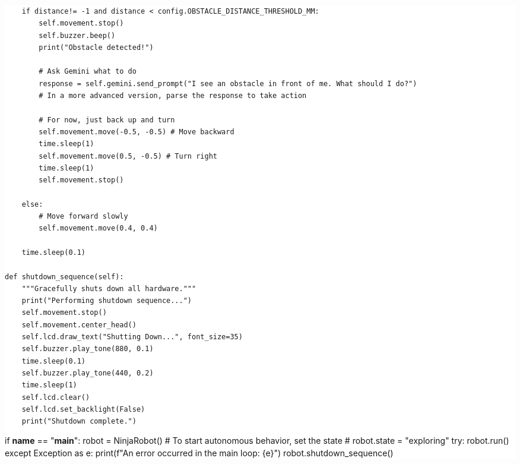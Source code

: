         if distance!= -1 and distance < config.OBSTACLE_DISTANCE_THRESHOLD_MM:
            self.movement.stop()
            self.buzzer.beep()
            print("Obstacle detected!")
            
            # Ask Gemini what to do
            response = self.gemini.send_prompt("I see an obstacle in front of me. What should I do?")
            # In a more advanced version, parse the response to take action
            
            # For now, just back up and turn
            self.movement.move(-0.5, -0.5) # Move backward
            time.sleep(1)
            self.movement.move(0.5, -0.5) # Turn right
            time.sleep(1)
            self.movement.stop()

        else:
            # Move forward slowly
            self.movement.move(0.4, 0.4)
        
        time.sleep(0.1)

    def shutdown_sequence(self):
        """Gracefully shuts down all hardware."""
        print("Performing shutdown sequence...")
        self.movement.stop()
        self.movement.center_head()
        self.lcd.draw_text("Shutting Down...", font_size=35)
        self.buzzer.play_tone(880, 0.1)
        time.sleep(0.1)
        self.buzzer.play_tone(440, 0.2)
        time.sleep(1)
        self.lcd.clear()
        self.lcd.set_backlight(False)
        print("Shutdown complete.")

if __name__ == "__main__":
    robot = NinjaRobot()
    # To start autonomous behavior, set the state
    # robot.state = "exploring" 
    try:
        robot.run()
    except Exception as e:
        print(f"An error occurred in the main loop: {e}")
        robot.shutdown_sequence()
